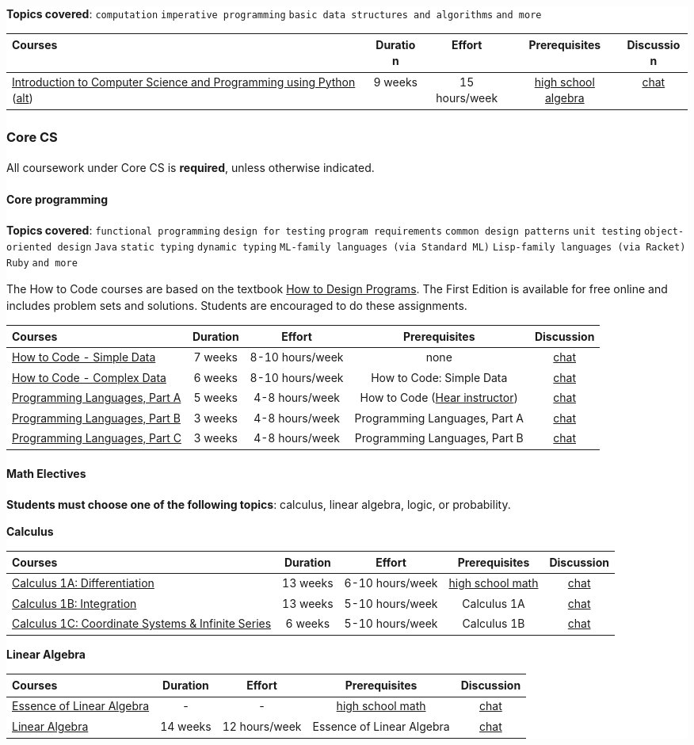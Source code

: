 **Topics covered**: `computation` `imperative programming` `basic data structures and algorithms` `and more`

| Courses | Duration | Effort | Prerequisites | Discussion |
| :--- | :---: | :---: | :---: | :---: |
| [Introduction to Computer Science and Programming using Python](https://www.edx.org/course/introduction-computer-science-mitx-6-00-1x-10) \([alt](https://ocw.mit.edu/courses/electrical-engineering-and-computer-science/6-0001-introduction-to-computer-science-and-programming-in-python-fall-2016/)\) | 9 weeks | 15 hours/week | [high school algebra](https://www.khanacademy.org/math/algebra-home) | [chat](https://discord.gg/jvchSm9) |

### Core CS

All coursework under Core CS is **required**, unless otherwise indicated.

#### Core programming

**Topics covered**: `functional programming` `design for testing` `program requirements` `common design patterns` `unit testing` `object-oriented design` `Java` `static typing` `dynamic typing` `ML-family languages (via Standard ML)` `Lisp-family languages (via Racket)` `Ruby` `and more`

The How to Code courses are based on the textbook [How to Design Programs](https://htdp.org/2003-09-26/). The First Edition is available for free online and includes problem sets and solutions. Students are encouraged to do these assignments.

| Courses | Duration | Effort | Prerequisites | Discussion |
| :--- | :---: | :---: | :---: | :---: |
| [How to Code - Simple Data](https://www.edx.org/course/how-code-simple-data-ubcx-htc1x) | 7 weeks | 8-10 hours/week | none | [chat](https://discord.gg/RfqAmGJ) |
| [How to Code - Complex Data](https://www.edx.org/course/how-code-complex-data-ubcx-htc2x) | 6 weeks | 8-10 hours/week | How to Code: Simple Data | [chat](https://discord.gg/kczJzpm) |
| [Programming Languages, Part A](https://www.coursera.org/learn/programming-languages) | 5 weeks | 4-8 hours/week | How to Code \([Hear instructor](https://www.coursera.org/lecture/programming-languages/recommended-background-k1yuh)\) | [chat](https://discord.gg/8BkJtXN) |
| [Programming Languages, Part B](https://www.coursera.org/learn/programming-languages-part-b) | 3 weeks | 4-8 hours/week | Programming Languages, Part A | [chat](https://discord.gg/EeA7VR9) |
| [Programming Languages, Part C](https://www.coursera.org/learn/programming-languages-part-c) | 3 weeks | 4-8 hours/week | Programming Languages, Part B | [chat](https://discord.gg/8EZUVbA) |

#### Math Electives

**Students must choose one of the following topics**: calculus, linear algebra, logic, or probability.

**Calculus**

| Courses | Duration | Effort | Prerequisites | Discussion |
| :--- | :---: | :---: | :---: | :---: |
| [Calculus 1A: Differentiation](https://www.edx.org/course/calculus-1a-differentiation) | 13 weeks | 6-10 hours/week | [high school math](https://github.com/Yildiz-Tecnical-University-CEIT/computer-science/tree/ef90704db21c2da027ac4f0095487635b262d22b/computer-science/FAQ.md#how-can-i-review-the-math-prerequisites) | [chat](https://discord.gg/mPCt45F) |
| [Calculus 1B: Integration](https://www.edx.org/course/calculus-1b-integration) | 13 weeks | 5-10 hours/week | Calculus 1A | [chat](https://discord.gg/sddAsZg) |
| [Calculus 1C: Coordinate Systems & Infinite Series](https://www.edx.org/course/calculus-1c-coordinate-systems-infinite-series) | 6 weeks | 5-10 hours/week | Calculus 1B | [chat](https://discord.gg/FNEcNNq) |

**Linear Algebra**

| Courses | Duration | Effort | Prerequisites | Discussion |
| :--- | :---: | :---: | :---: | :---: |
| [Essence of Linear Algebra](https://www.youtube.com/playlist?list=PLZHQObOWTQDPD3MizzM2xVFitgF8hE_ab) | - | - | [high school math](https://github.com/Yildiz-Tecnical-University-CEIT/computer-science/tree/ef90704db21c2da027ac4f0095487635b262d22b/computer-science/FAQ.md#how-can-i-review-the-math-prerequisites) | [chat](https://discord.gg/m6wHbP6) |
| [Linear Algebra](https://ocw.mit.edu/courses/mathematics/18-06sc-linear-algebra-fall-2011/) | 14 weeks | 12 hours/week | Essence of Linear Algebra | [chat](https://discord.gg/k7nSWJH) |

